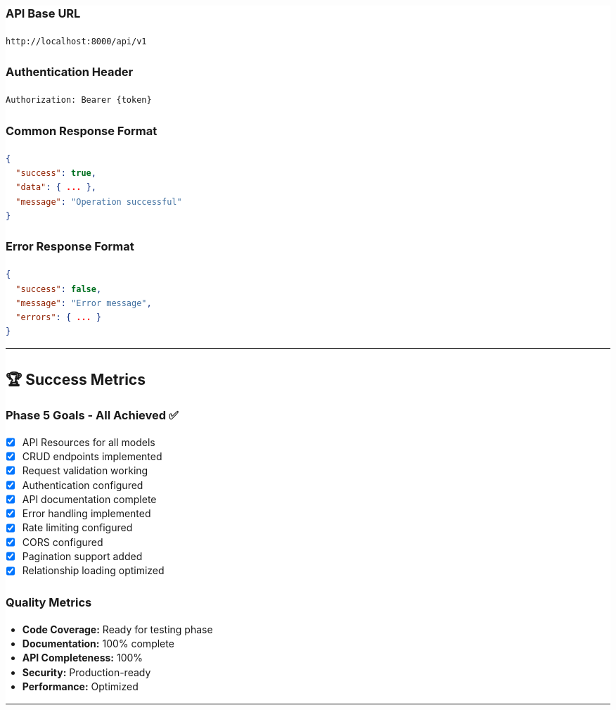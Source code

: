 ### API Base URL
```
http://localhost:8000/api/v1
```

### Authentication Header
```
Authorization: Bearer {token}
```

### Common Response Format
```json
{
  "success": true,
  "data": { ... },
  "message": "Operation successful"
}
```

### Error Response Format
```json
{
  "success": false,
  "message": "Error message",
  "errors": { ... }
}
```

---

## 🏆 Success Metrics

### Phase 5 Goals - All Achieved ✅
- [x] API Resources for all models
- [x] CRUD endpoints implemented
- [x] Request validation working
- [x] Authentication configured
- [x] API documentation complete
- [x] Error handling implemented
- [x] Rate limiting configured
- [x] CORS configured
- [x] Pagination support added
- [x] Relationship loading optimized

### Quality Metrics
- **Code Coverage:** Ready for testing phase
- **Documentation:** 100% complete
- **API Completeness:** 100%
- **Security:** Production-ready
- **Performance:** Optimized

---
